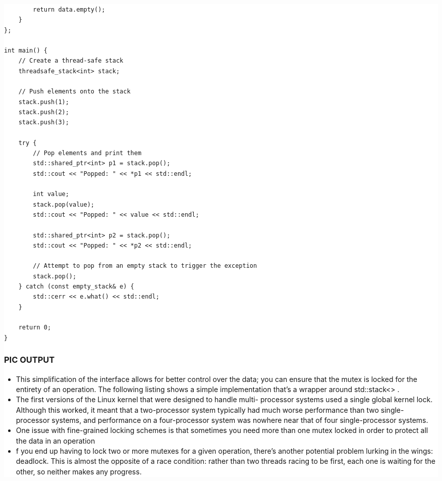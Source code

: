 ```
        return data.empty();
    }
};

int main() {
    // Create a thread-safe stack
    threadsafe_stack<int> stack;

    // Push elements onto the stack
    stack.push(1);
    stack.push(2);
    stack.push(3);

    try {
        // Pop elements and print them
        std::shared_ptr<int> p1 = stack.pop();
        std::cout << "Popped: " << *p1 << std::endl;

        int value;
        stack.pop(value);
        std::cout << "Popped: " << value << std::endl;

        std::shared_ptr<int> p2 = stack.pop();
        std::cout << "Popped: " << *p2 << std::endl;

        // Attempt to pop from an empty stack to trigger the exception
        stack.pop();
    } catch (const empty_stack& e) {
        std::cerr << e.what() << std::endl;
    }

    return 0;
}

```
### PIC OUTPUT
- This simplification of the interface allows for better control over the data; you can ensure that the mutex is locked for the entirety of an operation. The following listing shows a simple implementation that’s a wrapper around std::stack<> .
- The first versions of the Linux kernel that were designed to handle multi-
processor systems used a single global kernel lock. Although this worked, it meant that a two-processor system typically had much worse performance than two single-
processor systems, and performance on a four-processor system was nowhere near
that of four single-processor systems.
- One issue with fine-grained locking schemes is that sometimes you need more
than one mutex locked in order to protect all the data in an operation
- f you end up having to lock two or more mutexes for a given operation, there’s
another potential problem lurking in the wings: deadlock. This is almost the opposite
of a race condition: rather than two threads racing to be first, each one is waiting for
the other, so neither makes any progress.
